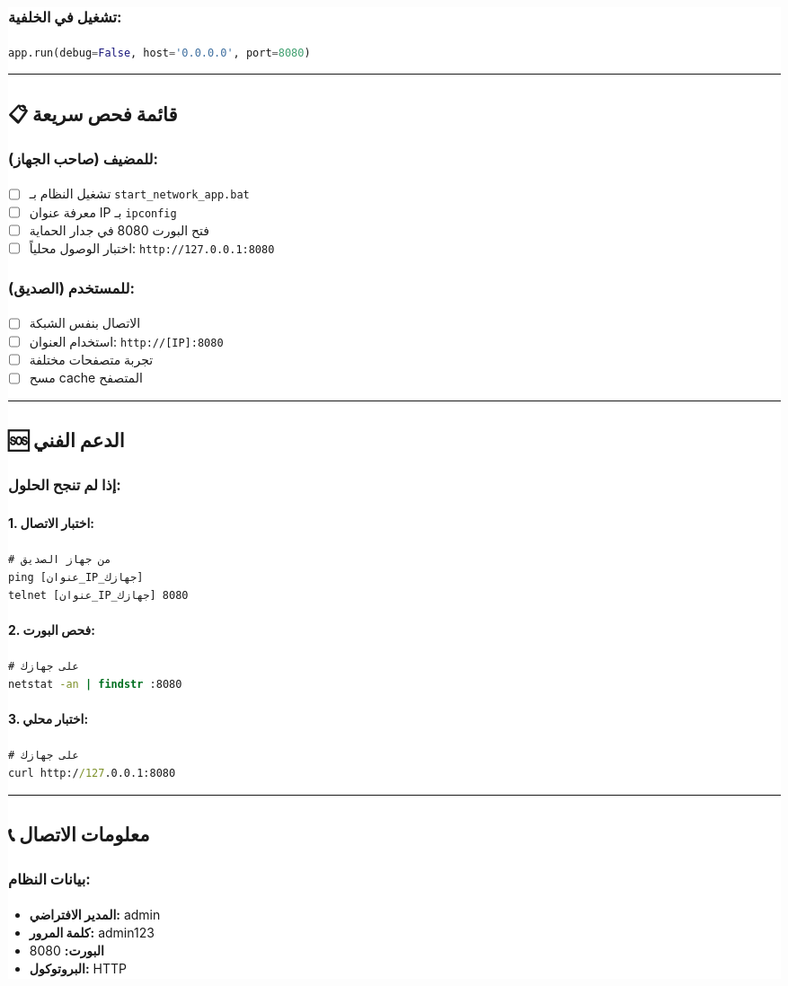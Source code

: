 ### **تشغيل في الخلفية:**
```python
app.run(debug=False, host='0.0.0.0', port=8080)
```

---

## 📋 قائمة فحص سريعة

### **للمضيف (صاحب الجهاز):**
- [ ] تشغيل النظام بـ `start_network_app.bat`
- [ ] معرفة عنوان IP بـ `ipconfig`
- [ ] فتح البورت 8080 في جدار الحماية
- [ ] اختبار الوصول محلياً: `http://127.0.0.1:8080`

### **للمستخدم (الصديق):**
- [ ] الاتصال بنفس الشبكة
- [ ] استخدام العنوان: `http://[IP]:8080`
- [ ] تجربة متصفحات مختلفة
- [ ] مسح cache المتصفح

---

## 🆘 الدعم الفني

### **إذا لم تنجح الحلول:**

#### **1. اختبار الاتصال:**
```cmd
# من جهاز الصديق
ping [عنوان_IP_جهازك]
telnet [عنوان_IP_جهازك] 8080
```

#### **2. فحص البورت:**
```cmd
# على جهازك
netstat -an | findstr :8080
```

#### **3. اختبار محلي:**
```cmd
# على جهازك
curl http://127.0.0.1:8080
```

---

## 📞 معلومات الاتصال

### **بيانات النظام:**
- **المدير الافتراضي:** admin
- **كلمة المرور:** admin123
- **البورت:** 8080
- **البروتوكول:** HTTP
